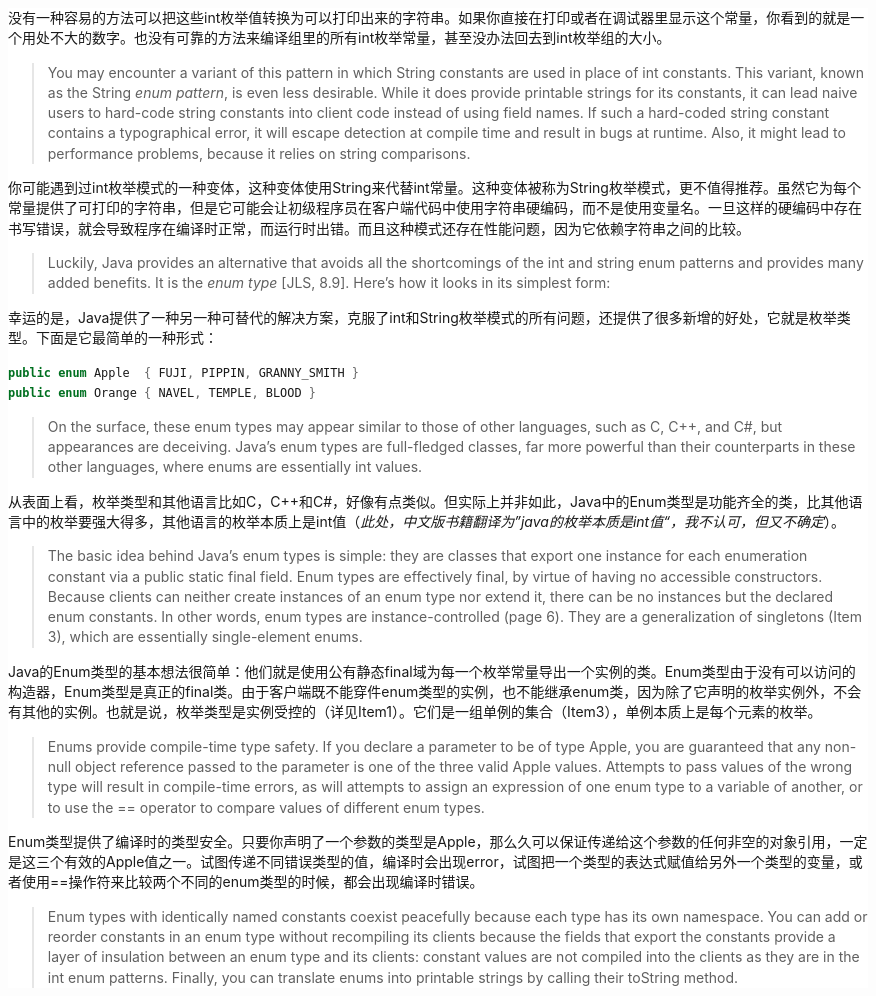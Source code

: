 没有一种容易的方法可以把这些int枚举值转换为可以打印出来的字符串。如果你直接在打印或者在调试器里显示这个常量，你看到的就是一个用处不大的数字。也没有可靠的方法来编译组里的所有int枚举常量，甚至没办法回去到int枚举组的大小。

> You may encounter a variant of this pattern in which String constants are used in place of int constants. This variant, known as the String _enum pattern_, is even less desirable. While it does provide printable strings for its constants, it can lead naive users to hard-code string constants into client code instead of using field names. If such a hard-coded string constant contains a typographical error, it will escape detection at compile time and result in bugs at runtime. Also, it might lead to performance problems, because it relies on string comparisons.

你可能遇到过int枚举模式的一种变体，这种变体使用String来代替int常量。这种变体被称为String枚举模式，更不值得推荐。虽然它为每个常量提供了可打印的字符串，但是它可能会让初级程序员在客户端代码中使用字符串硬编码，而不是使用变量名。一旦这样的硬编码中存在书写错误，就会导致程序在编译时正常，而运行时出错。而且这种模式还存在性能问题，因为它依赖字符串之间的比较。

> Luckily, Java provides an alternative that avoids all the shortcomings of the int and string enum patterns and provides many added benefits. It is the _enum type_ \[JLS, 8.9]. Here’s how it looks in its simplest form:

幸运的是，Java提供了一种另一种可替代的解决方案，克服了int和String枚举模式的所有问题，还提供了很多新增的好处，它就是枚举类型。下面是它最简单的一种形式：

```java
public enum Apple  { FUJI, PIPPIN, GRANNY_SMITH }
public enum Orange { NAVEL, TEMPLE, BLOOD }
```

> On the surface, these enum types may appear similar to those of other languages, such as C, C++, and C#, but appearances are deceiving. Java’s enum types are full-fledged classes, far more powerful than their counterparts in these other languages, where enums are essentially int values.

从表面上看，枚举类型和其他语言比如C，C++和C#，好像有点类似。但实际上并非如此，Java中的Enum类型是功能齐全的类，比其他语言中的枚举要强大得多，其他语言的枚举本质上是int值（_此处，中文版书籍翻译为”java的枚举本质是int值“，我不认可，但又不确定_）。

> The basic idea behind Java’s enum types is simple: they are classes that export one instance for each enumeration constant via a public static final field. Enum types are effectively final, by virtue of having no accessible constructors. Because clients can neither create instances of an enum type nor extend it, there can be no instances but the declared enum constants. In other words, enum types are instance-controlled (page 6). They are a generalization of singletons (Item 3), which are essentially single-element enums.

Java的Enum类型的基本想法很简单：他们就是使用公有静态final域为每一个枚举常量导出一个实例的类。Enum类型由于没有可以访问的构造器，Enum类型是真正的final类。由于客户端既不能穿件enum类型的实例，也不能继承enum类，因为除了它声明的枚举实例外，不会有其他的实例。也就是说，枚举类型是实例受控的（详见Item1）。它们是一组单例的集合（Item3），单例本质上是每个元素的枚举。

> Enums provide compile-time type safety. If you declare a parameter to be of type Apple, you are guaranteed that any non-null object reference passed to the parameter is one of the three valid Apple values. Attempts to pass values of the wrong type will result in compile-time errors, as will attempts to assign an expression of one enum type to a variable of another, or to use the == operator to compare values of different enum types.

Enum类型提供了编译时的类型安全。只要你声明了一个参数的类型是Apple，那么久可以保证传递给这个参数的任何非空的对象引用，一定是这三个有效的Apple值之一。试图传递不同错误类型的值，编译时会出现error，试图把一个类型的表达式赋值给另外一个类型的变量，或者使用==操作符来比较两个不同的enum类型的时候，都会出现编译时错误。

> Enum types with identically named constants coexist peacefully because each type has its own namespace. You can add or reorder constants in an enum type without recompiling its clients because the fields that export the constants provide a layer of insulation between an enum type and its clients: constant values are not compiled into the clients as they are in the int enum patterns. Finally, you can translate enums into printable strings by calling their toString method.
